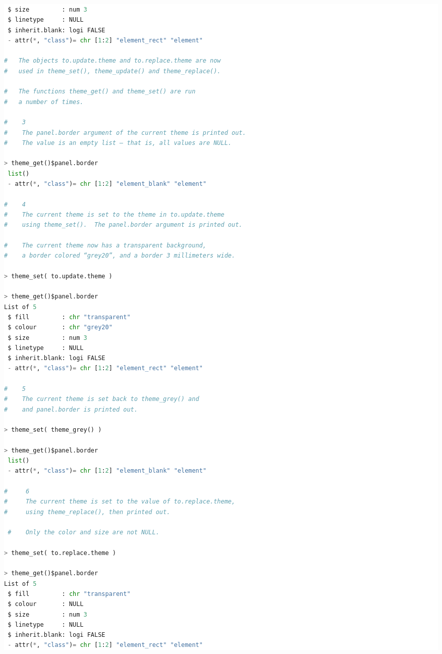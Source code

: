```py
 $ size         : num 3
 $ linetype     : NULL
 $ inherit.blank: logi FALSE
 - attr(*, "class")= chr [1:2] "element_rect" "element"

#   The objects to.update.theme and to.replace.theme are now
#   used in theme_set(), theme_update() and theme_replace().

#   The functions theme_get() and theme_set() are run
#   a number of times.

#    3
#    The panel.border argument of the current theme is printed out.
#    The value is an empty list – that is, all values are NULL.

> theme_get()$panel.border
 list()
 - attr(*, "class")= chr [1:2] "element_blank" "element"

#    4
#    The current theme is set to the theme in to.update.theme
#    using theme_set().  The panel.border argument is printed out.

#    The current theme now has a transparent background,
#    a border colored “grey20”, and a border 3 millimeters wide.

> theme_set( to.update.theme )

> theme_get()$panel.border
List of 5
 $ fill         : chr "transparent"
 $ colour       : chr "grey20"
 $ size         : num 3
 $ linetype     : NULL
 $ inherit.blank: logi FALSE
 - attr(*, "class")= chr [1:2] "element_rect" "element"

#    5
#    The current theme is set back to theme_grey() and
#    and panel.border is printed out.

> theme_set( theme_grey() )

> theme_get()$panel.border
 list()
 - attr(*, "class")= chr [1:2] "element_blank" "element"

#     6
#     The current theme is set to the value of to.replace.theme,
#     using theme_replace(), then printed out.

 #    Only the color and size are not NULL.

> theme_set( to.replace.theme )

> theme_get()$panel.border
List of 5
 $ fill         : chr "transparent"
 $ colour       : NULL
 $ size         : num 3
 $ linetype     : NULL
 $ inherit.blank: logi FALSE
 - attr(*, "class")= chr [1:2] "element_rect" "element"
```